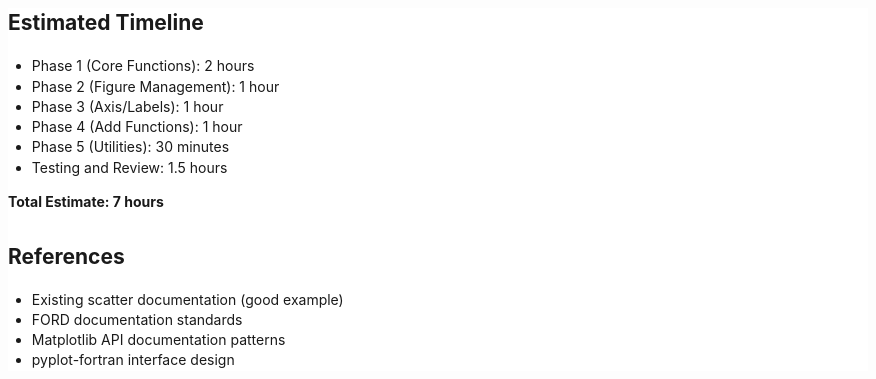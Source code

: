 ## Estimated Timeline

- Phase 1 (Core Functions): 2 hours
- Phase 2 (Figure Management): 1 hour  
- Phase 3 (Axis/Labels): 1 hour
- Phase 4 (Add Functions): 1 hour
- Phase 5 (Utilities): 30 minutes
- Testing and Review: 1.5 hours

**Total Estimate: 7 hours**

## References

- Existing scatter documentation (good example)
- FORD documentation standards
- Matplotlib API documentation patterns
- pyplot-fortran interface design
